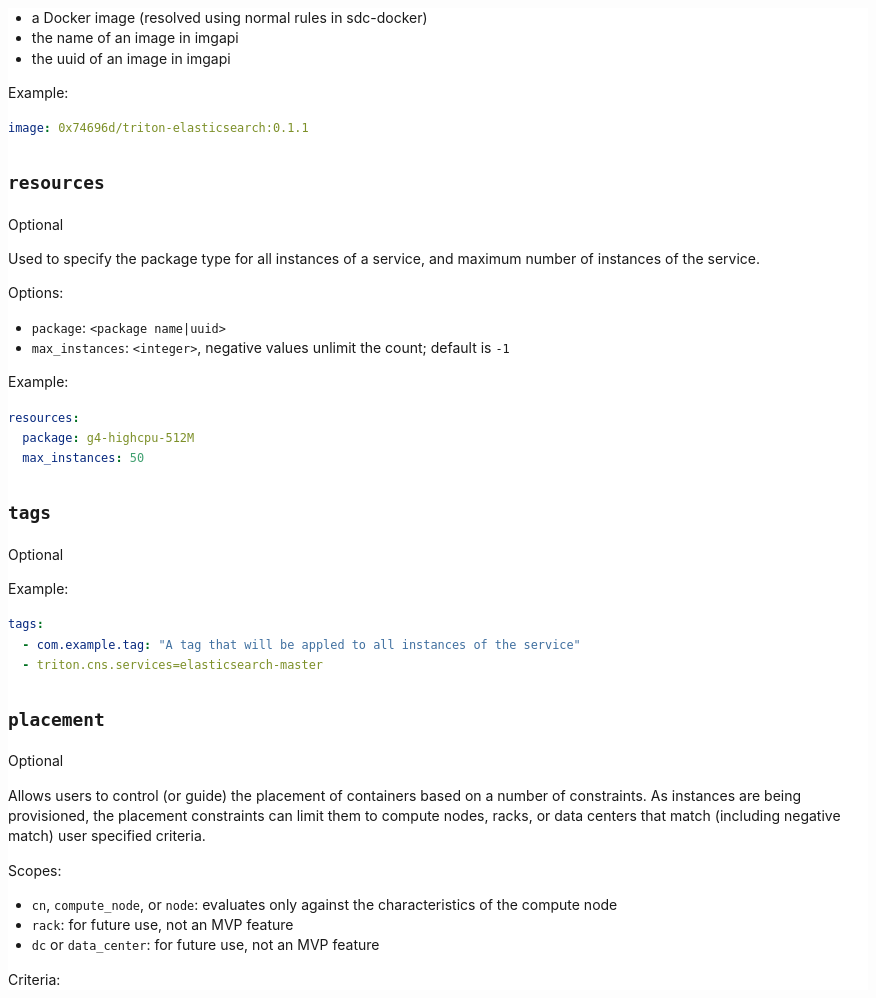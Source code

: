 - a Docker image (resolved using normal rules in sdc-docker)
- the name of an image in imgapi
- the uuid of an image in imgapi

Example:

```yaml
image: 0x74696d/triton-elasticsearch:0.1.1
```

## `resources`

Optional

Used to specify the package type for all instances of a service, and maximum number of instances of the service.

Options:

- `package`: `<package name|uuid>`
- `max_instances`: `<integer>`, negative values unlimit the count; default is `-1`

Example:

```yaml
resources:
  package: g4-highcpu-512M
  max_instances: 50
```

## `tags`

Optional

Example:

```yaml
tags: 
  - com.example.tag: "A tag that will be appled to all instances of the service"
  - triton.cns.services=elasticsearch-master
```

## `placement`

Optional

Allows users to control (or guide) the placement of containers based on a number of constraints. As instances are being provisioned, the placement constraints can limit them to compute nodes, racks, or data centers that match (including negative match) user specified criteria.

Scopes:

- `cn`, `compute_node`, or `node`: evaluates only against the characteristics of the compute node
- `rack`: for future use, not an MVP feature
- `dc` or `data_center`: for future use, not an MVP feature

Criteria:
